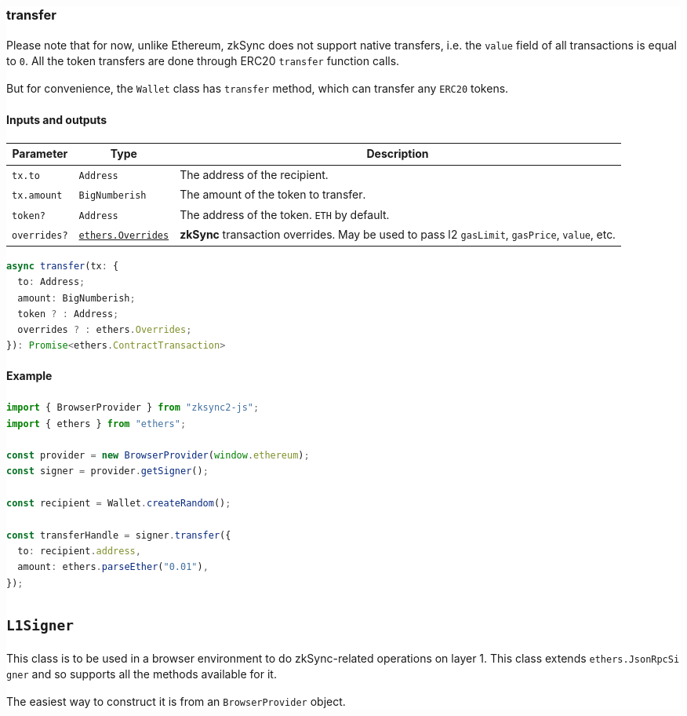 ### transfer

Please note that for now, unlike Ethereum, zkSync does not support native transfers, i.e. the `value` field of all transactions is equal to `0`. All the token transfers are done
through ERC20 `transfer` function calls.

But for convenience, the `Wallet` class has `transfer` method, which can transfer any `ERC20` tokens.

#### Inputs and outputs

| Parameter    | Type                                                                     | Description                                                                                    |
| ------------ | ------------------------------------------------------------------------ | ---------------------------------------------------------------------------------------------- |
| `tx.to`      | `Address`                                                                | The address of the recipient.                                                                  |
| `tx.amount`  | `BigNumberish`                                                           | The amount of the token to transfer.                                                           |
| `token?`     | `Address`                                                                | The address of the token. `ETH` by default.                                                    |
| `overrides?` | [`ethers.Overrides`](https://docs.ethers.org/v6/api/contract/#Overrides) | **zkSync** transaction overrides. May be used to pass l2 `gasLimit`, `gasPrice`, `value`, etc. |

```ts
async transfer(tx: {
  to: Address;
  amount: BigNumberish;
  token ? : Address;
  overrides ? : ethers.Overrides;
}): Promise<ethers.ContractTransaction>
```

#### Example

```ts
import { BrowserProvider } from "zksync2-js";
import { ethers } from "ethers";

const provider = new BrowserProvider(window.ethereum);
const signer = provider.getSigner();

const recipient = Wallet.createRandom();

const transferHandle = signer.transfer({
  to: recipient.address,
  amount: ethers.parseEther("0.01"),
});
```

## `L1Signer`

This class is to be used in a browser environment to do zkSync-related operations on layer 1. This class extends `ethers.JsonRpcSigner` and so supports all the methods
available for it.

The easiest way to construct it is from an `BrowserProvider` object.
